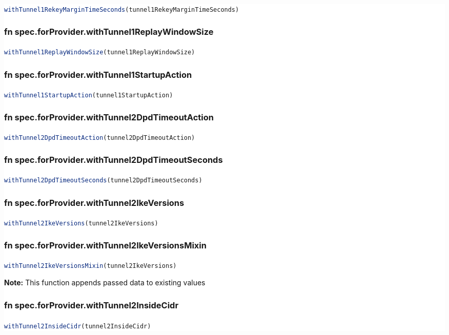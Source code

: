 ```ts
withTunnel1RekeyMarginTimeSeconds(tunnel1RekeyMarginTimeSeconds)
```



### fn spec.forProvider.withTunnel1ReplayWindowSize

```ts
withTunnel1ReplayWindowSize(tunnel1ReplayWindowSize)
```



### fn spec.forProvider.withTunnel1StartupAction

```ts
withTunnel1StartupAction(tunnel1StartupAction)
```



### fn spec.forProvider.withTunnel2DpdTimeoutAction

```ts
withTunnel2DpdTimeoutAction(tunnel2DpdTimeoutAction)
```



### fn spec.forProvider.withTunnel2DpdTimeoutSeconds

```ts
withTunnel2DpdTimeoutSeconds(tunnel2DpdTimeoutSeconds)
```



### fn spec.forProvider.withTunnel2IkeVersions

```ts
withTunnel2IkeVersions(tunnel2IkeVersions)
```



### fn spec.forProvider.withTunnel2IkeVersionsMixin

```ts
withTunnel2IkeVersionsMixin(tunnel2IkeVersions)
```



**Note:** This function appends passed data to existing values

### fn spec.forProvider.withTunnel2InsideCidr

```ts
withTunnel2InsideCidr(tunnel2InsideCidr)
```

